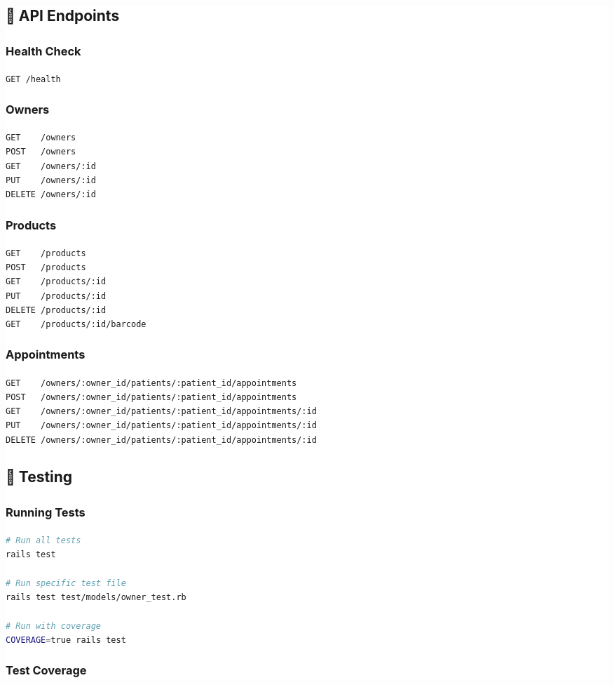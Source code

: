 ## 📱 API Endpoints

### Health Check
```
GET /health
```

### Owners
```
GET    /owners
POST   /owners
GET    /owners/:id
PUT    /owners/:id
DELETE /owners/:id
```

### Products
```
GET    /products
POST   /products
GET    /products/:id
PUT    /products/:id
DELETE /products/:id
GET    /products/:id/barcode
```

### Appointments
```
GET    /owners/:owner_id/patients/:patient_id/appointments
POST   /owners/:owner_id/patients/:patient_id/appointments
GET    /owners/:owner_id/patients/:patient_id/appointments/:id
PUT    /owners/:owner_id/patients/:patient_id/appointments/:id
DELETE /owners/:owner_id/patients/:patient_id/appointments/:id
```

## 🧪 Testing

### Running Tests

```bash
# Run all tests
rails test

# Run specific test file
rails test test/models/owner_test.rb

# Run with coverage
COVERAGE=true rails test
```

### Test Coverage
